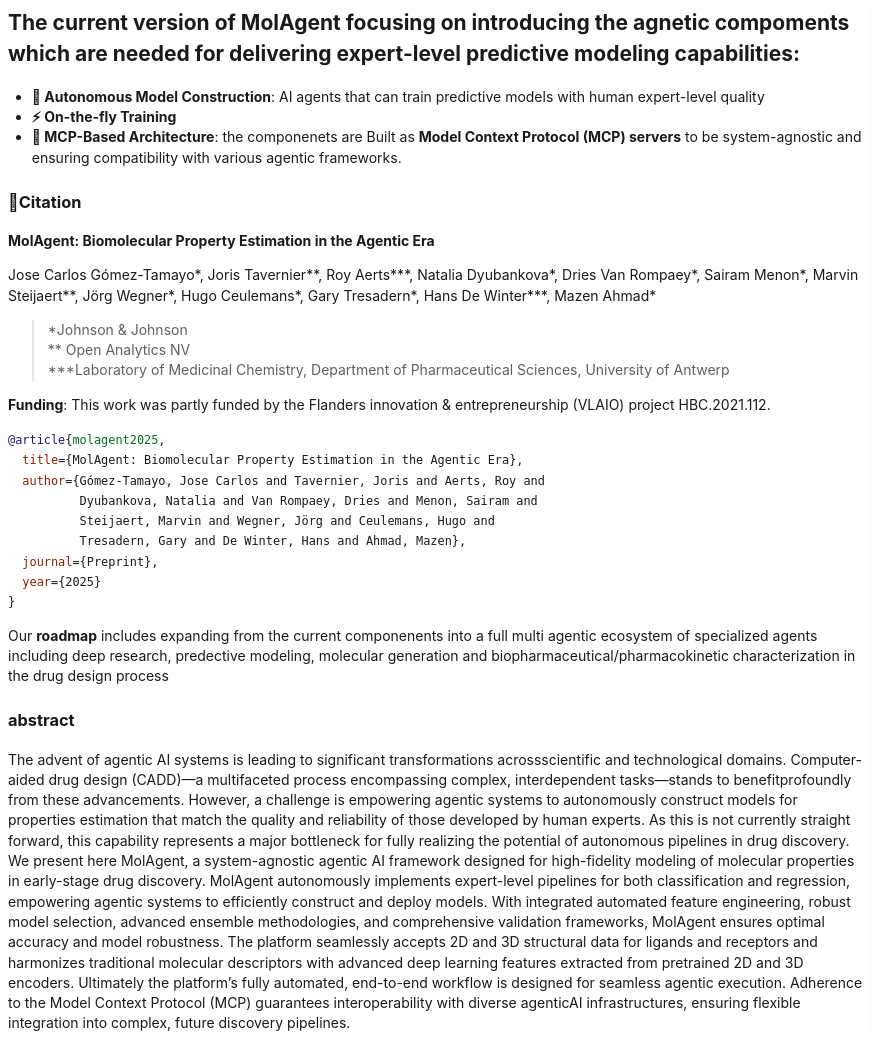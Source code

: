 </div>

## **The current version of MolAgent focusing on introducing the agnetic compoments which are needed for delivering expert-level predictive modeling capabilities:**
- **🧠 Autonomous Model Construction**: AI agents that can train predictive models with human expert-level quality
- **⚡ On-the-fly Training**
- **🔧 MCP-Based Architecture**: the componenets are Built as **Model Context Protocol (MCP) servers** to be system-agnostic and ensuring compatibility with various agentic frameworks.

### 📄Citation

**MolAgent: Biomolecular Property Estimation in the Agentic Era**

Jose Carlos Gómez-Tamayo*, Joris Tavernier**, Roy Aerts***, Natalia Dyubankova*, Dries Van Rompaey*, Sairam Menon*, Marvin Steijaert**, Jörg Wegner*, Hugo Ceulemans*, Gary Tresadern*, Hans De Winter***, Mazen Ahmad* 
> \*Johnson & Johnson \
>  ** Open Analytics NV \
>  ***Laboratory of Medicinal Chemistry, Department of Pharmaceutical Sciences, University of Antwerp

**Funding**: This work was partly funded by the Flanders innovation & entrepreneurship (VLAIO) project HBC.2021.112. 

```bibtex
@article{molagent2025,
  title={MolAgent: Biomolecular Property Estimation in the Agentic Era},
  author={Gómez-Tamayo, Jose Carlos and Tavernier, Joris and Aerts, Roy and 
          Dyubankova, Natalia and Van Rompaey, Dries and Menon, Sairam and 
          Steijaert, Marvin and Wegner, Jörg and Ceulemans, Hugo and 
          Tresadern, Gary and De Winter, Hans and Ahmad, Mazen},
  journal={Preprint},
  year={2025}
}
```

Our **roadmap** includes expanding from the current componenents into a full multi agentic ecosystem of specialized agents including deep research, predective modeling, molecular generation and biopharmaceutical/pharmacokinetic characterization in the drug design process

### abstract

The advent of agentic AI systems is leading to significant transformations acrossscientific and technological domains. Computer-aided drug design (CADD)—a multifaceted process encompassing complex, interdependent tasks—stands to benefitprofoundly from these advancements. However, a challenge is empowering agentic systems to autonomously construct models for properties estimation that match the quality and reliability of those developed by human experts. As this is not currently straight forward, this capability represents a major bottleneck for fully realizing the potential of autonomous pipelines in drug discovery. We present here MolAgent, a system-agnostic agentic AI framework designed for high-fidelity modeling of molecular properties in early-stage drug discovery. MolAgent autonomously implements expert-level pipelines for both classification and regression, empowering agentic systems to efficiently construct and deploy models. With integrated automated feature engineering, robust model selection, advanced ensemble methodologies, and comprehensive validation frameworks, MolAgent ensures optimal accuracy and model robustness. The platform seamlessly accepts 2D and 3D structural data for ligands and receptors and harmonizes traditional molecular descriptors with advanced deep learning features extracted from pretrained 2D and 3D encoders. Ultimately the platform’s fully automated, end-to-end workflow is designed for seamless agentic execution. Adherence to the Model Context Protocol (MCP) guarantees interoperability with diverse agenticAI infrastructures, ensuring flexible integration into complex, future discovery pipelines.
